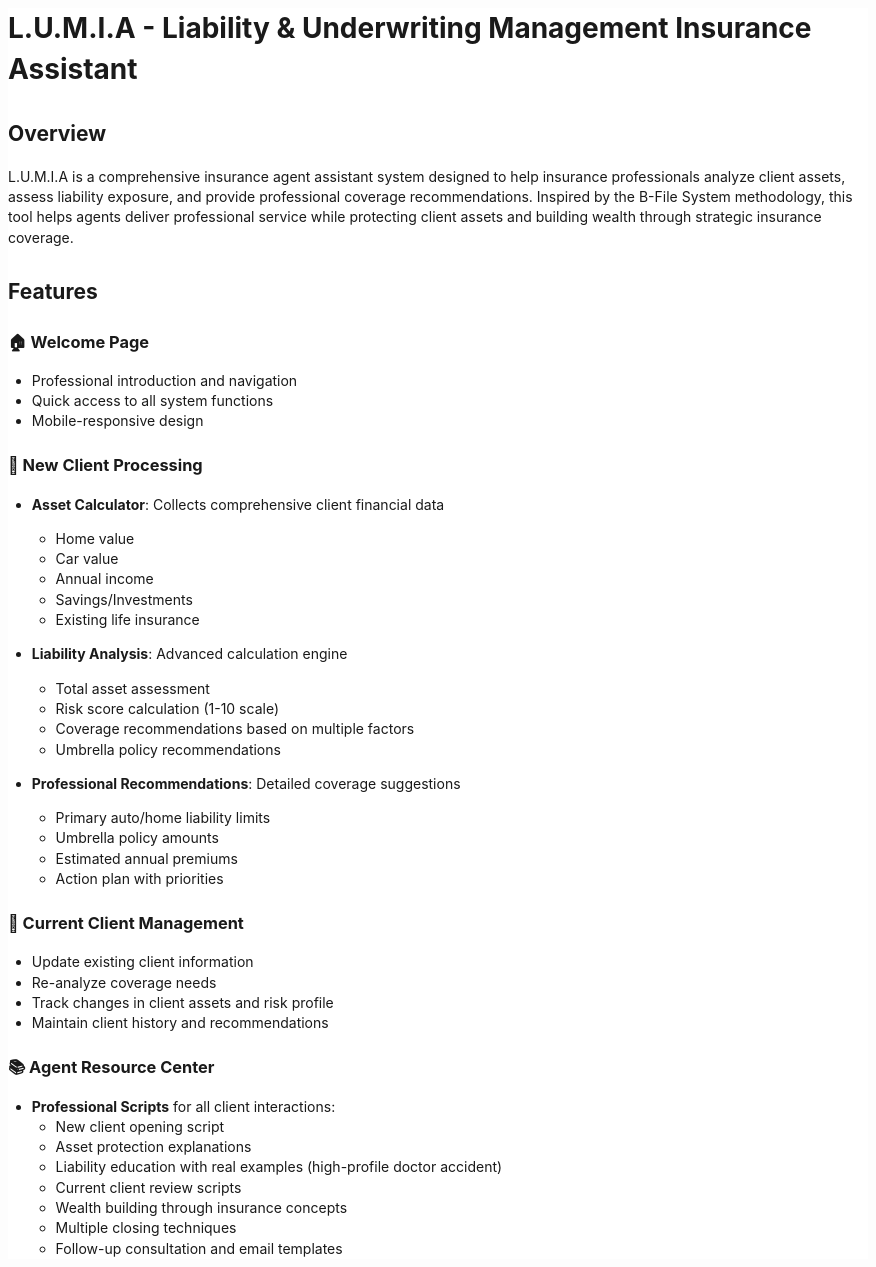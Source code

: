 # L.U.M.I.A - Liability & Underwriting Management Insurance Assistant

## Overview

L.U.M.I.A is a comprehensive insurance agent assistant system designed to help insurance professionals analyze client assets, assess liability exposure, and provide professional coverage recommendations. Inspired by the B-File System methodology, this tool helps agents deliver professional service while protecting client assets and building wealth through strategic insurance coverage.

## Features

### 🏠 Welcome Page
- Professional introduction and navigation
- Quick access to all system functions
- Mobile-responsive design

### 👤 New Client Processing
- **Asset Calculator**: Collects comprehensive client financial data
  - Home value
  - Car value
  - Annual income
  - Savings/Investments
  - Existing life insurance

- **Liability Analysis**: Advanced calculation engine
  - Total asset assessment
  - Risk score calculation (1-10 scale)
  - Coverage recommendations based on multiple factors
  - Umbrella policy recommendations

- **Professional Recommendations**: Detailed coverage suggestions
  - Primary auto/home liability limits
  - Umbrella policy amounts
  - Estimated annual premiums
  - Action plan with priorities

### 🔄 Current Client Management
- Update existing client information
- Re-analyze coverage needs
- Track changes in client assets and risk profile
- Maintain client history and recommendations

### 📚 Agent Resource Center
- **Professional Scripts** for all client interactions:
  - New client opening script
  - Asset protection explanations
  - Liability education with real examples (high-profile doctor accident)
  - Current client review scripts
  - Wealth building through insurance concepts
  - Multiple closing techniques
  - Follow-up consultation and email templates
